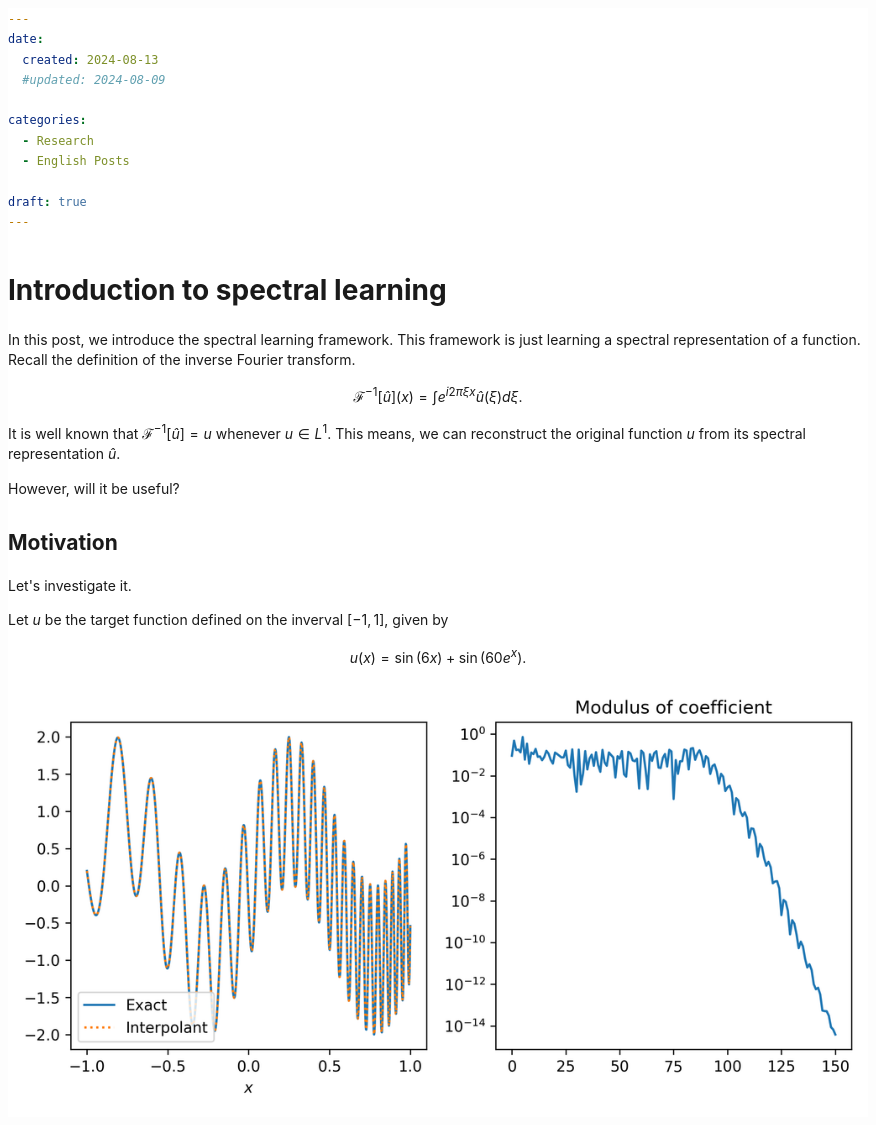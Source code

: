 ```yaml
---
date:
  created: 2024-08-13
  #updated: 2024-08-09

categories:
  - Research
  - English Posts

draft: true
---
```


# Introduction to spectral learning

In this post, we introduce the spectral learning framework.
This framework is just learning a spectral representation of a function.
Recall the definition of the inverse Fourier transform.

$$\mathcal{F}^{-1}[\hat{u}](x) = \int e^{i2\pi \xi x} \hat{u}(\xi) d\xi.$$

It is well known that $\mathcal{F}^{-1}[\hat{u}] = u$ whenever $u \in L^1$.
This means, we can reconstruct the original function $u$ from its spectral representation $\hat{u}$.

However, will it be useful?




## Motivation
Let's investigate it.

Let $u$ be the target function defined on the inverval $[-1, 1]$, given by

$$u(x) = \sin(6x) + \sin(60 e^x).$$

![Figure 1](figures/spectral-learning-1.png)
